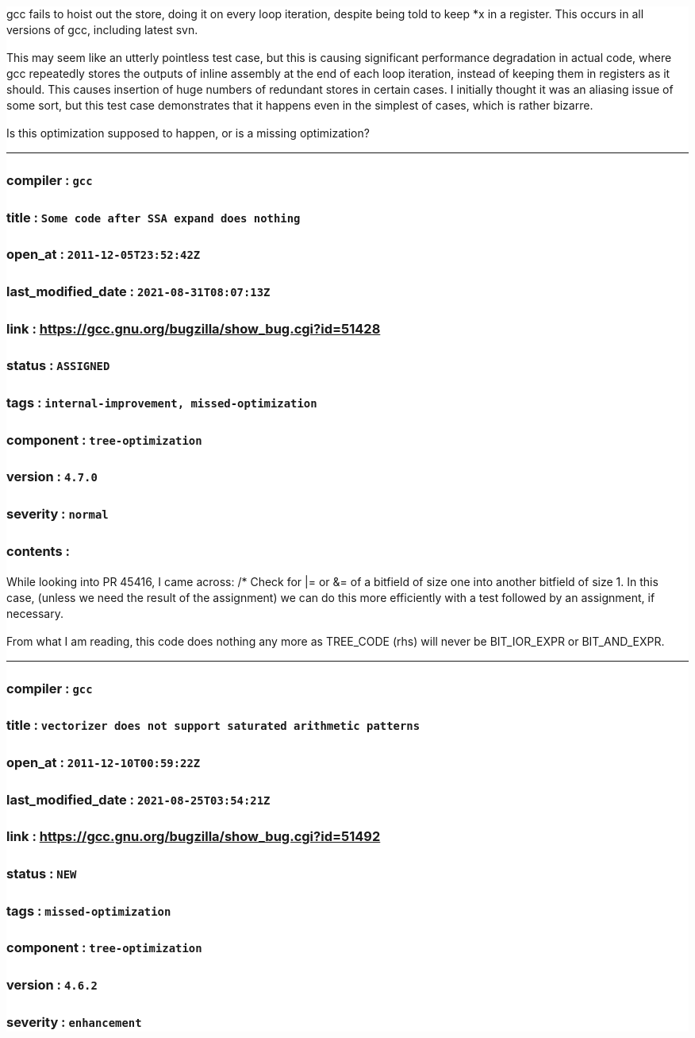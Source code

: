 gcc fails to hoist out the store, doing it on every loop iteration, despite being told to keep *x in a register.  This occurs in all versions of gcc, including latest svn.

This may seem like an utterly pointless test case, but this is causing significant performance degradation in actual code, where gcc repeatedly stores the outputs of inline assembly at the end of each loop iteration, instead of keeping them in registers as it should.  This causes insertion of huge numbers of redundant stores in certain cases.  I initially thought it was an aliasing issue of some sort, but this test case demonstrates that it happens even in the simplest of cases, which is rather bizarre.

Is this optimization supposed to happen, or is a missing optimization?


---


### compiler : `gcc`
### title : `Some code after SSA expand does nothing`
### open_at : `2011-12-05T23:52:42Z`
### last_modified_date : `2021-08-31T08:07:13Z`
### link : https://gcc.gnu.org/bugzilla/show_bug.cgi?id=51428
### status : `ASSIGNED`
### tags : `internal-improvement, missed-optimization`
### component : `tree-optimization`
### version : `4.7.0`
### severity : `normal`
### contents :
While looking into PR 45416, I came across:
	/* Check for |= or &= of a bitfield of size one into another bitfield
	   of size 1.  In this case, (unless we need the result of the
	   assignment) we can do this more efficiently with a
	   test followed by an assignment, if necessary.

From what I am reading, this code does nothing any more as TREE_CODE (rhs) will never be BIT_IOR_EXPR or BIT_AND_EXPR.


---


### compiler : `gcc`
### title : `vectorizer does not support saturated arithmetic patterns`
### open_at : `2011-12-10T00:59:22Z`
### last_modified_date : `2021-08-25T03:54:21Z`
### link : https://gcc.gnu.org/bugzilla/show_bug.cgi?id=51492
### status : `NEW`
### tags : `missed-optimization`
### component : `tree-optimization`
### version : `4.6.2`
### severity : `enhancement`